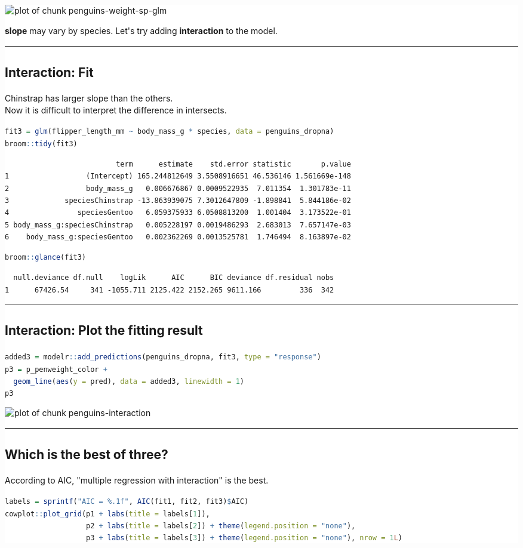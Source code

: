![plot of chunk penguins-weight-sp-glm](./figure/penguins-weight-sp-glm-1.png)

**slope** may vary by species. Let's try adding **interaction** to the model.


---
## Interaction: Fit

Chinstrap has larger slope than the others.<br>
Now it is difficult to interpret the difference in intersects.


```r
fit3 = glm(flipper_length_mm ~ body_mass_g * species, data = penguins_dropna)
broom::tidy(fit3)
```

```
                          term      estimate    std.error statistic       p.value
1                  (Intercept) 165.244812649 3.5508916651 46.536146 1.561669e-148
2                  body_mass_g   0.006676867 0.0009522935  7.011354  1.301783e-11
3             speciesChinstrap -13.863939075 7.3012647809 -1.898841  5.844186e-02
4                speciesGentoo   6.059375933 6.0508813200  1.001404  3.173522e-01
5 body_mass_g:speciesChinstrap   0.005228197 0.0019486293  2.683013  7.657147e-03
6    body_mass_g:speciesGentoo   0.002362269 0.0013525781  1.746494  8.163897e-02
```

```r
broom::glance(fit3)
```

```
  null.deviance df.null    logLik      AIC      BIC deviance df.residual nobs
1      67426.54     341 -1055.711 2125.422 2152.265 9611.166         336  342
```

---
## Interaction: Plot the fitting result


```r
added3 = modelr::add_predictions(penguins_dropna, fit3, type = "response")
p3 = p_penweight_color +
  geom_line(aes(y = pred), data = added3, linewidth = 1)
p3
```

![plot of chunk penguins-interaction](./figure/penguins-interaction-1.png)

---
## Which is the best of three?

According to AIC, "multiple regression with interaction" is the best.


```r
labels = sprintf("AIC = %.1f", AIC(fit1, fit2, fit3)$AIC)
cowplot::plot_grid(p1 + labs(title = labels[1]),
                   p2 + labs(title = labels[2]) + theme(legend.position = "none"),
                   p3 + labs(title = labels[3]) + theme(legend.position = "none"), nrow = 1L)
```
